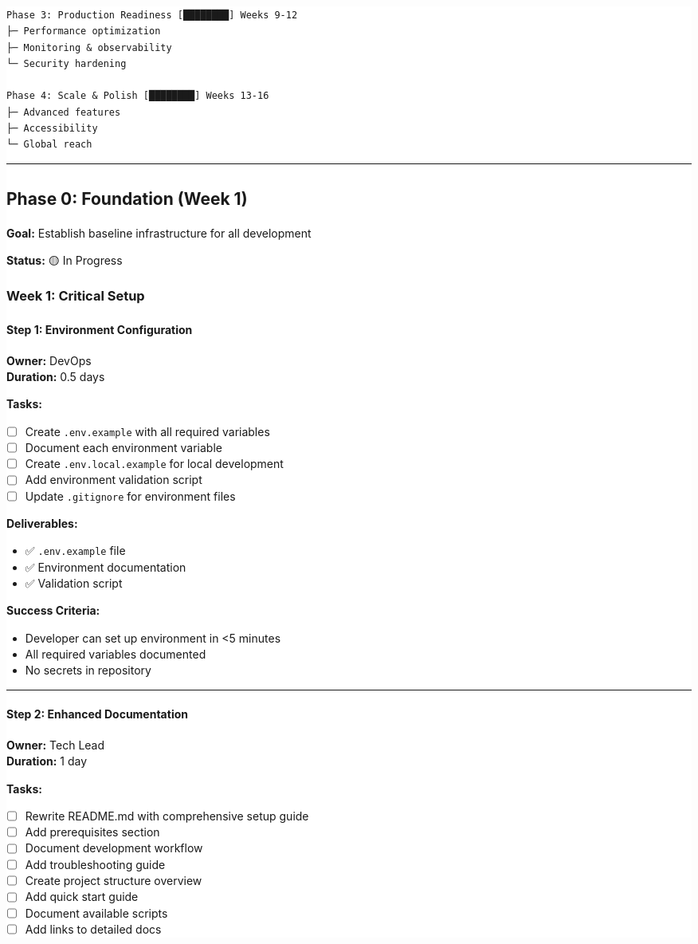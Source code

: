 ```
Phase 3: Production Readiness [████████] Weeks 9-12
├─ Performance optimization
├─ Monitoring & observability
└─ Security hardening

Phase 4: Scale & Polish [████████] Weeks 13-16
├─ Advanced features
├─ Accessibility
└─ Global reach
```

---

## Phase 0: Foundation (Week 1)

**Goal:** Establish baseline infrastructure for all development

**Status:** 🟡 In Progress

### Week 1: Critical Setup

#### Step 1: Environment Configuration
**Owner:** DevOps  
**Duration:** 0.5 days  

**Tasks:**
- [ ] Create `.env.example` with all required variables
- [ ] Document each environment variable
- [ ] Create `.env.local.example` for local development
- [ ] Add environment validation script
- [ ] Update `.gitignore` for environment files

**Deliverables:**
- ✅ `.env.example` file
- ✅ Environment documentation
- ✅ Validation script

**Success Criteria:**
- Developer can set up environment in <5 minutes
- All required variables documented
- No secrets in repository

---

#### Step 2: Enhanced Documentation
**Owner:** Tech Lead  
**Duration:** 1 day  

**Tasks:**
- [ ] Rewrite README.md with comprehensive setup guide
- [ ] Add prerequisites section
- [ ] Document development workflow
- [ ] Add troubleshooting guide
- [ ] Create project structure overview
- [ ] Add quick start guide
- [ ] Document available scripts
- [ ] Add links to detailed docs
